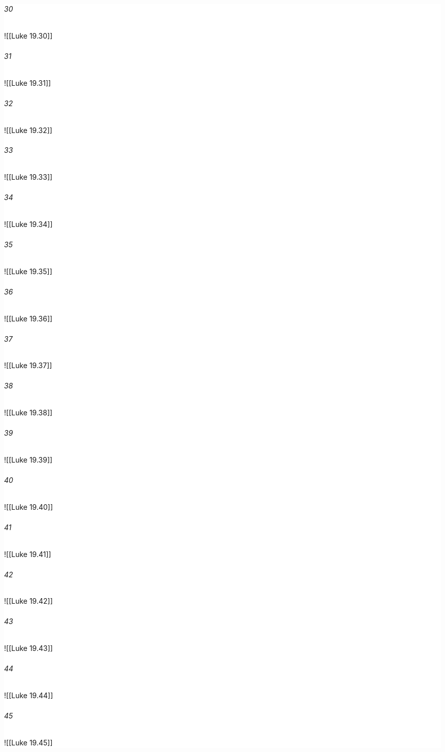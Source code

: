 ###### 30
![[Luke 19.30]] 

###### 31
![[Luke 19.31]] 

###### 32
![[Luke 19.32]] 

###### 33
![[Luke 19.33]]

###### 34
![[Luke 19.34]] 

###### 35
![[Luke 19.35]]

###### 36
![[Luke 19.36]] 

###### 37
![[Luke 19.37]] 

###### 38
![[Luke 19.38]]

###### 39
![[Luke 19.39]] 

###### 40
![[Luke 19.40]] 

###### 41
![[Luke 19.41]] 

###### 42
![[Luke 19.42]] 

###### 43
![[Luke 19.43]]

###### 44
![[Luke 19.44]] 

###### 45
![[Luke 19.45]]
